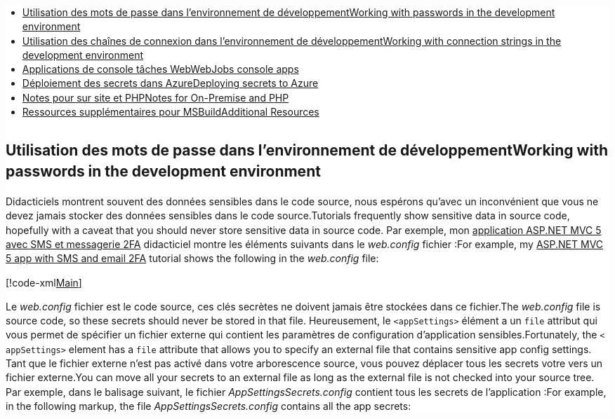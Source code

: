 
- [<span data-ttu-id="19eb8-110">Utilisation des mots de passe dans l’environnement de développement</span><span class="sxs-lookup"><span data-stu-id="19eb8-110">Working with passwords in the development environment</span></span>](#pwd)
- [<span data-ttu-id="19eb8-111">Utilisation des chaînes de connexion dans l’environnement de développement</span><span class="sxs-lookup"><span data-stu-id="19eb8-111">Working with connection strings in the development environment</span></span>](#con)
- [<span data-ttu-id="19eb8-112">Applications de console tâches Web</span><span class="sxs-lookup"><span data-stu-id="19eb8-112">WebJobs console apps</span></span>](#wj)
- [<span data-ttu-id="19eb8-113">Déploiement des secrets dans Azure</span><span class="sxs-lookup"><span data-stu-id="19eb8-113">Deploying secrets to Azure</span></span>](#da)
- [<span data-ttu-id="19eb8-114">Notes pour sur site et PHP</span><span class="sxs-lookup"><span data-stu-id="19eb8-114">Notes for On-Premise and PHP</span></span>](#not)
- [<span data-ttu-id="19eb8-115">Ressources supplémentaires pour MSBuild</span><span class="sxs-lookup"><span data-stu-id="19eb8-115">Additional Resources</span></span>](#addRes)

<a id="pwd"></a>
## <a name="working-with-passwords-in-the-development-environment"></a><span data-ttu-id="19eb8-116">Utilisation des mots de passe dans l’environnement de développement</span><span class="sxs-lookup"><span data-stu-id="19eb8-116">Working with passwords in the development environment</span></span>

<span data-ttu-id="19eb8-117">Didacticiels montrent souvent des données sensibles dans le code source, nous espérons qu’avec un inconvénient que vous ne devez jamais stocker des données sensibles dans le code source.</span><span class="sxs-lookup"><span data-stu-id="19eb8-117">Tutorials frequently show sensitive data in source code, hopefully with a caveat that you should never store sensitive data in source code.</span></span> <span data-ttu-id="19eb8-118">Par exemple, mon [application ASP.NET MVC 5 avec SMS et messagerie 2FA](../../../mvc/overview/security/aspnet-mvc-5-app-with-sms-and-email-two-factor-authentication.md) didacticiel montre les éléments suivants dans le *web.config* fichier :</span><span class="sxs-lookup"><span data-stu-id="19eb8-118">For example, my [ASP.NET MVC 5 app with SMS and email 2FA](../../../mvc/overview/security/aspnet-mvc-5-app-with-sms-and-email-two-factor-authentication.md) tutorial shows the following in the *web.config* file:</span></span>

[!code-xml[Main](best-practices-for-deploying-passwords-and-other-sensitive-data-to-aspnet-and-azure/samples/sample1.xml)]

<span data-ttu-id="19eb8-119">Le *web.config* fichier est le code source, ces clés secrètes ne doivent jamais être stockées dans ce fichier.</span><span class="sxs-lookup"><span data-stu-id="19eb8-119">The *web.config* file is source code, so these secrets should never be stored in that file.</span></span> <span data-ttu-id="19eb8-120">Heureusement, le `<appSettings>` élément a un `file` attribut qui vous permet de spécifier un fichier externe qui contient les paramètres de configuration d’application sensibles.</span><span class="sxs-lookup"><span data-stu-id="19eb8-120">Fortunately, the `<appSettings>` element has a `file` attribute that allows you to specify an external file that contains sensitive app config settings.</span></span> <span data-ttu-id="19eb8-121">Tant que le fichier externe n’est pas activé dans votre arborescence source, vous pouvez déplacer tous les secrets votre vers un fichier externe.</span><span class="sxs-lookup"><span data-stu-id="19eb8-121">You can move all your secrets to an external file as long as the external file is not checked into your source tree.</span></span> <span data-ttu-id="19eb8-122">Par exemple, dans le balisage suivant, le fichier *AppSettingsSecrets.config* contient tous les secrets de l’application :</span><span class="sxs-lookup"><span data-stu-id="19eb8-122">For example, in the following markup, the file *AppSettingsSecrets.config* contains all the app secrets:</span></span>
